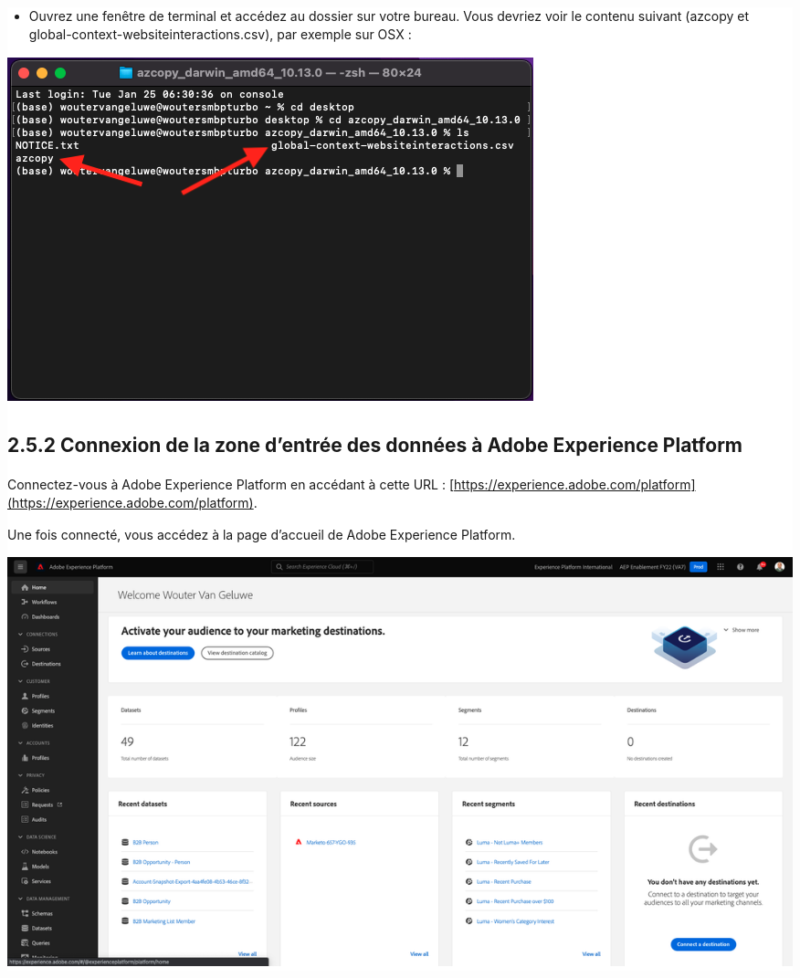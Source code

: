- Ouvrez une fenêtre de terminal et accédez au dossier sur votre bureau. Vous devriez voir le contenu suivant (azcopy et global-context-websiteinteractions.csv), par exemple sur OSX :

![dlz-unzip-azcopy.png](./images/dlz-unzip-azcopy.png)

## 2.5.2 Connexion de la zone d’entrée des données à Adobe Experience Platform

Connectez-vous à Adobe Experience Platform en accédant à cette URL : [https://experience.adobe.com/platform](https://experience.adobe.com/platform).

Une fois connecté, vous accédez à la page d’accueil de Adobe Experience Platform.

![Ingestion des données](./images/home.png)
